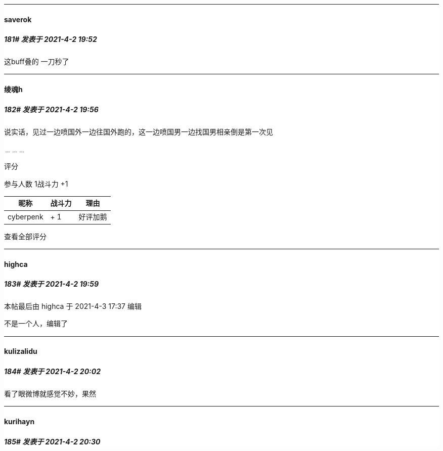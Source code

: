 


*****

####  saverok  
##### 181#       发表于 2021-4-2 19:52


这buff叠的 一刀秒了


*****

####  绫魂h  
##### 182#       发表于 2021-4-2 19:56


说实话，见过一边喷国外一边往国外跑的，这一边喷国男一边找国男相亲倒是第一次见


﹍﹍﹍

评分


 参与人数 1战斗力 +1

|昵称|战斗力|理由|
|----|---|---|
| cyberpenk| + 1|好评加鹅|


查看全部评分


*****

####  highca  
##### 183#       发表于 2021-4-2 19:59


 本帖最后由 highca 于 2021-4-3 17:37 编辑 

不是一个人，编辑了


*****

####  kulizalidu  
##### 184#       发表于 2021-4-2 20:02


看了眼微博就感觉不妙，果然


*****

####  kurihayn  
##### 185#       发表于 2021-4-2 20:30
